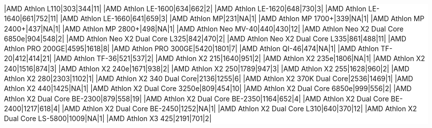 |AMD Athlon L110|303|344|11|
|AMD Athlon LE-1600|634|662|2|
|AMD Athlon LE-1620|648|730|3|
|AMD Athlon LE-1640|661|752|11|
|AMD Athlon LE-1660|641|659|3|
|AMD Athlon MP|231|NA|1|
|AMD Athlon MP 1700+|339|NA|1|
|AMD Athlon MP 2400+|437|NA|1|
|AMD Athlon MP 2800+|498|NA|1|
|AMD Athlon Neo MV-40|440|430|12|
|AMD Athlon Neo X2 Dual Core 6850e|904|548|2|
|AMD Athlon Neo X2 Dual Core L325|842|470|2|
|AMD Athlon Neo X2 Dual Core L335|861|488|11|
|AMD Athlon PRO 200GE|4595|1618|8|
|AMD Athlon PRO 300GE|5420|1801|7|
|AMD Athlon QI-46|474|NA|1|
|AMD Athlon TF-20|412|414|21|
|AMD Athlon TF-36|521|537|2|
|AMD Athlon X2 215|1640|951|2|
|AMD Athlon X2 235e|1806|NA|1|
|AMD Athlon X2 240|1516|874|3|
|AMD Athlon X2 240e|1671|938|2|
|AMD Athlon X2 250|1789|947|3|
|AMD Athlon X2 255|1628|960|2|
|AMD Athlon X2 280|2303|1102|1|
|AMD Athlon X2 340 Dual Core|2136|1255|6|
|AMD Athlon X2 370K Dual Core|2536|1469|1|
|AMD Athlon X2 440|1425|NA|1|
|AMD Athlon X2 Dual Core 3250e|809|454|10|
|AMD Athlon X2 Dual Core 6850e|999|556|2|
|AMD Athlon X2 Dual Core BE-2300|879|558|19|
|AMD Athlon X2 Dual Core BE-2350|1164|652|4|
|AMD Athlon X2 Dual Core BE-2400|1217|618|4|
|AMD Athlon X2 Dual Core BE-2450|1252|NA|1|
|AMD Athlon X2 Dual Core L310|640|370|12|
|AMD Athlon X2 Dual Core LS-5800|1009|NA|1|
|AMD Athlon X3 425|2191|701|2|